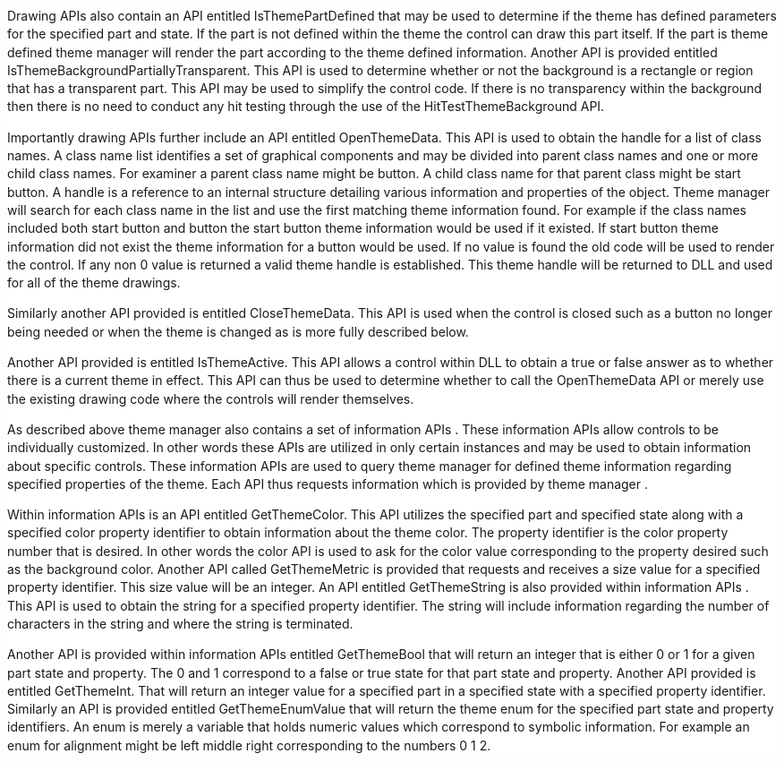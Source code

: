 Drawing APIs also contain an API entitled IsThemePartDefined that may be used to determine if the theme has defined parameters for the specified part and state. If the part is not defined within the theme the control can draw this part itself. If the part is theme defined theme manager will render the part according to the theme defined information. Another API is provided entitled IsThemeBackgroundPartiallyTransparent. This API is used to determine whether or not the background is a rectangle or region that has a transparent part. This API may be used to simplify the control code. If there is no transparency within the background then there is no need to conduct any hit testing through the use of the HitTestThemeBackground API.

Importantly drawing APIs further include an API entitled OpenThemeData. This API is used to obtain the handle for a list of class names. A class name list identifies a set of graphical components and may be divided into parent class names and one or more child class names. For examiner a parent class name might be button. A child class name for that parent class might be start button. A handle is a reference to an internal structure detailing various information and properties of the object. Theme manager will search for each class name in the list and use the first matching theme information found. For example if the class names included both start button and button the start button theme information would be used if it existed. If start button theme information did not exist the theme information for a button would be used. If no value is found the old code will be used to render the control. If any non 0 value is returned a valid theme handle is established. This theme handle will be returned to DLL and used for all of the theme drawings.

Similarly another API provided is entitled CloseThemeData. This API is used when the control is closed such as a button no longer being needed or when the theme is changed as is more fully described below.

Another API provided is entitled IsThemeActive. This API allows a control within DLL to obtain a true or false answer as to whether there is a current theme in effect. This API can thus be used to determine whether to call the OpenThemeData API or merely use the existing drawing code where the controls will render themselves.

As described above theme manager also contains a set of information APIs . These information APIs allow controls to be individually customized. In other words these APIs are utilized in only certain instances and may be used to obtain information about specific controls. These information APIs are used to query theme manager for defined theme information regarding specified properties of the theme. Each API thus requests information which is provided by theme manager .

Within information APIs is an API entitled GetThemeColor. This API utilizes the specified part and specified state along with a specified color property identifier to obtain information about the theme color. The property identifier is the color property number that is desired. In other words the color API is used to ask for the color value corresponding to the property desired such as the background color. Another API called GetThemeMetric is provided that requests and receives a size value for a specified property identifier. This size value will be an integer. An API entitled GetThemeString is also provided within information APIs . This API is used to obtain the string for a specified property identifier. The string will include information regarding the number of characters in the string and where the string is terminated.

Another API is provided within information APIs entitled GetThemeBool that will return an integer that is either 0 or 1 for a given part state and property. The 0 and 1 correspond to a false or true state for that part state and property. Another API provided is entitled GetThemeInt. That will return an integer value for a specified part in a specified state with a specified property identifier. Similarly an API is provided entitled GetThemeEnumValue that will return the theme enum for the specified part state and property identifiers. An enum is merely a variable that holds numeric values which correspond to symbolic information. For example an enum for alignment might be left middle right corresponding to the numbers 0 1 2.
